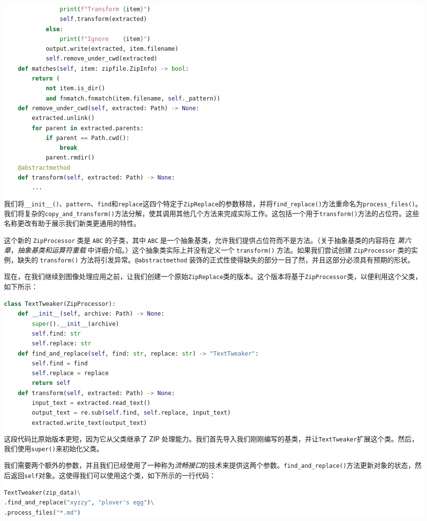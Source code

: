 ```py
                print(f"Transform {item}")
                self.transform(extracted)
            else:
                print(f"Ignore    {item}")
            output.write(extracted, item.filename)
            self.remove_under_cwd(extracted)
    def matches(self, item: zipfile.ZipInfo) -> bool:
        return (
            not item.is_dir() 
            and fnmatch.fnmatch(item.filename, self._pattern))
    def remove_under_cwd(self, extracted: Path) -> None:
        extracted.unlink()
        for parent in extracted.parents:
            if parent == Path.cwd():
                break
            parent.rmdir()
    @abstractmethod
    def transform(self, extracted: Path) -> None:
        ... 
```

我们将`__init__()`、`pattern`、`find`和`replace`这四个特定于`ZipReplace`的参数移除，并将`find_replace()`方法重命名为`process_files()`。我们将复杂的`copy_and_transform()`方法分解，使其调用其他几个方法来完成实际工作。这包括一个用于`transform()`方法的占位符。这些名称更改有助于展示我们新类更通用的特性。

这个新的 `ZipProcessor` 类是 `ABC` 的子类，其中 `ABC` 是一个抽象基类，允许我们提供占位符而不是方法。（关于抽象基类的内容将在 *第六章*，*抽象基类和运算符重载* 中详细介绍。）这个抽象类实际上并没有定义一个 `transform()` 方法。如果我们尝试创建 `ZipProcessor` 类的实例，缺失的 `transform()` 方法将引发异常。`@abstractmethod` 装饰的正式性使得缺失的部分一目了然，并且这部分必须具有预期的形状。

现在，在我们继续到图像处理应用之前，让我们创建一个原始`ZipReplace`类的版本。这个版本将基于`ZipProcessor`类，以便利用这个父类，如下所示：

```py
class TextTweaker(ZipProcessor):
    def __init__(self, archive: Path) -> None:
        super().__init__(archive)
        self.find: str
        self.replace: str
    def find_and_replace(self, find: str, replace: str) -> "TextTweaker":
        self.find = find
        self.replace = replace
        return self
    def transform(self, extracted: Path) -> None:
        input_text = extracted.read_text()
        output_text = re.sub(self.find, self.replace, input_text)
        extracted.write_text(output_text) 
```

这段代码比原始版本更短，因为它从父类继承了 ZIP 处理能力。我们首先导入我们刚刚编写的基类，并让`TextTweaker`扩展这个类。然后，我们使用`super()`来初始化父类。

我们需要两个额外的参数，并且我们已经使用了一种称为*流畅接口*的技术来提供这两个参数。`find_and_replace()`方法更新对象的状态，然后返回`self`对象。这使得我们可以使用这个类，如下所示的一行代码：

```py
TextTweaker(zip_data)\
.find_and_replace("xyzzy", "plover's egg")\
.process_files("*.md") 
```

